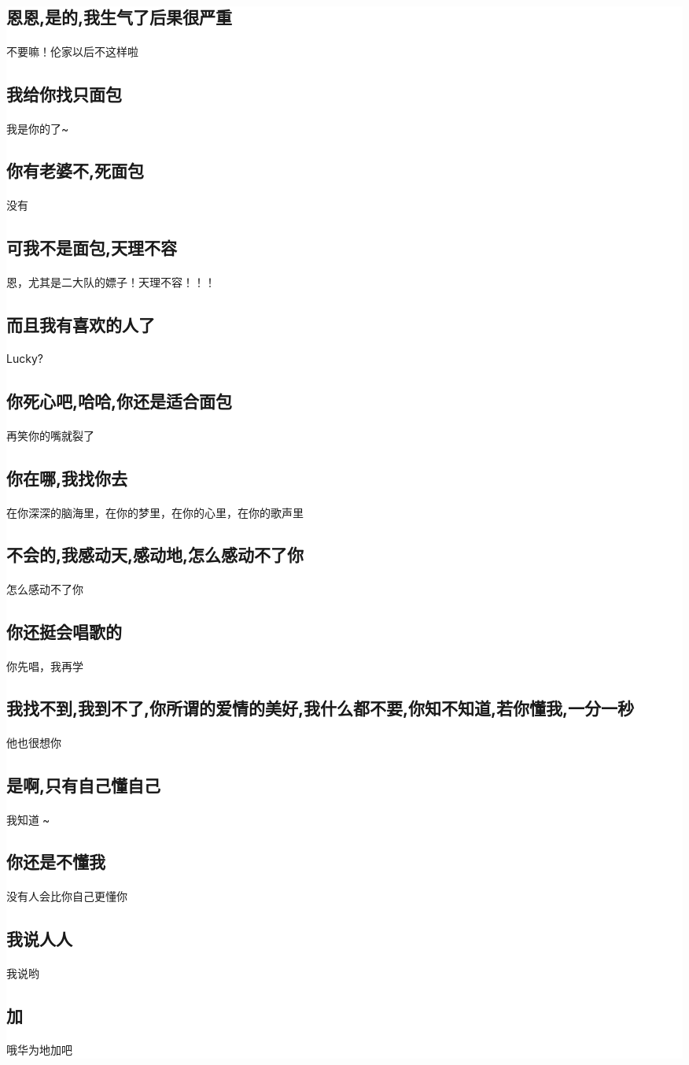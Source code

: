 ## 恩恩,是的,我生气了后果很严重
不要嘛！伦家以后不这样啦

## 我给你找只面包
我是你的了~

## 你有老婆不,死面包
没有

## 可我不是面包,天理不容
恩，尤其是二大队的嫖子！天理不容！！！

## 而且我有喜欢的人了
Lucky?

## 你死心吧,哈哈,你还是适合面包
再笑你的嘴就裂了

## 你在哪,我找你去
在你深深的脑海里，在你的梦里，在你的心里，在你的歌声里

## 不会的,我感动天,感动地,怎么感动不了你
怎么感动不了你

## 你还挺会唱歌的
你先唱，我再学

## 我找不到,我到不了,你所谓的爱情的美好,我什么都不要,你知不知道,若你懂我,一分一秒
他也很想你

## 是啊,只有自己懂自己
我知道 ~

## 你还是不懂我
没有人会比你自己更懂你

## 我说人人
我说哟

## 加
哦华为地加吧
